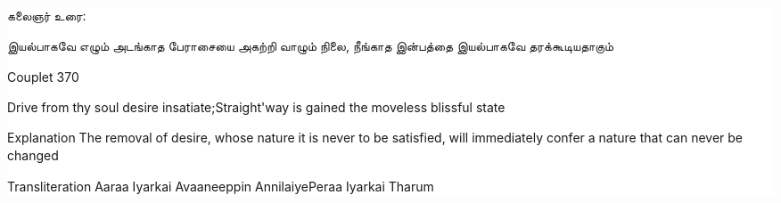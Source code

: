 

கலைஞர் உரை:

இயல்பாகவே எழும் அடங்காத பேராசையை அகற்றி வாழும் நிலை, நீங்காத இன்பத்தை இயல்பாகவே தரக்கூடியதாகும்




Couplet
370


Drive from thy soul desire insatiate;Straight'way is gained the moveless blissful state




Explanation
The removal of desire, whose nature it is never to be satisfied, will immediately confer a nature that can never be changed




Transliteration
Aaraa Iyarkai  Avaaneeppin  AnnilaiyePeraa  Iyarkai  Tharum




###





















